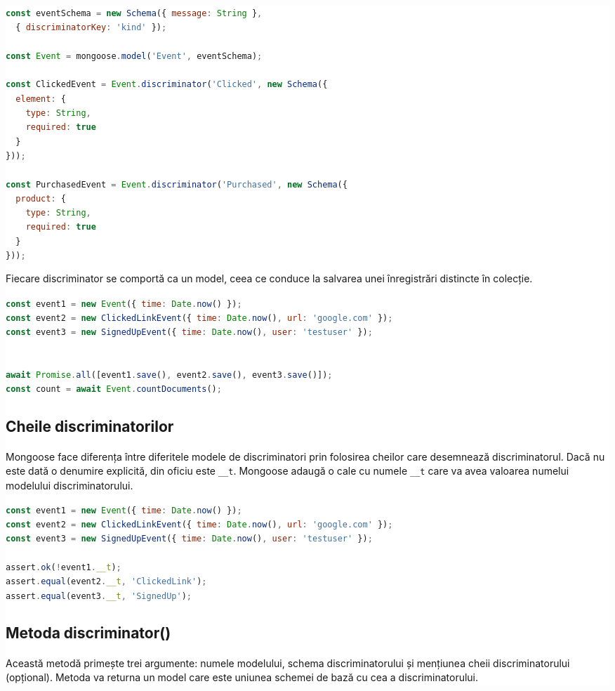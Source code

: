 ```javascript
const eventSchema = new Schema({ message: String },
  { discriminatorKey: 'kind' });

const Event = mongoose.model('Event', eventSchema);

const ClickedEvent = Event.discriminator('Clicked', new Schema({
  element: {
    type: String,
    required: true
  }
}));

const PurchasedEvent = Event.discriminator('Purchased', new Schema({
  product: {
    type: String,
    required: true
  }
}));
```

Fiecare discriminator se comportă ca un model, ceea ce conduce la salvarea unei înregistrări distincte în colecție.

```javascript
const event1 = new Event({ time: Date.now() });
const event2 = new ClickedLinkEvent({ time: Date.now(), url: 'google.com' });
const event3 = new SignedUpEvent({ time: Date.now(), user: 'testuser' });


await Promise.all([event1.save(), event2.save(), event3.save()]);
const count = await Event.countDocuments();
```

## Cheile discriminatorilor

Mongoose face diferența între diferitele modele de discriminatori prin folosirea cheilor care desemnează discriminatorul. Dacă nu este dată o denumire explicită, din oficiu este `__t`. Mongoose adaugă o cale cu numele `__t` care va avea valoarea numelui modelului discriminatorului.

```javascript
const event1 = new Event({ time: Date.now() });
const event2 = new ClickedLinkEvent({ time: Date.now(), url: 'google.com' });
const event3 = new SignedUpEvent({ time: Date.now(), user: 'testuser' });

assert.ok(!event1.__t);
assert.equal(event2.__t, 'ClickedLink');
assert.equal(event3.__t, 'SignedUp');
```


## Metoda discriminator()

Această metodă primește trei argumente: numele modelului, schema discriminatorului și mențiunea cheii discriminatorului (opțional). Metoda va returna un model care este uniunea schemei de bază cu cea a discriminatorului.
